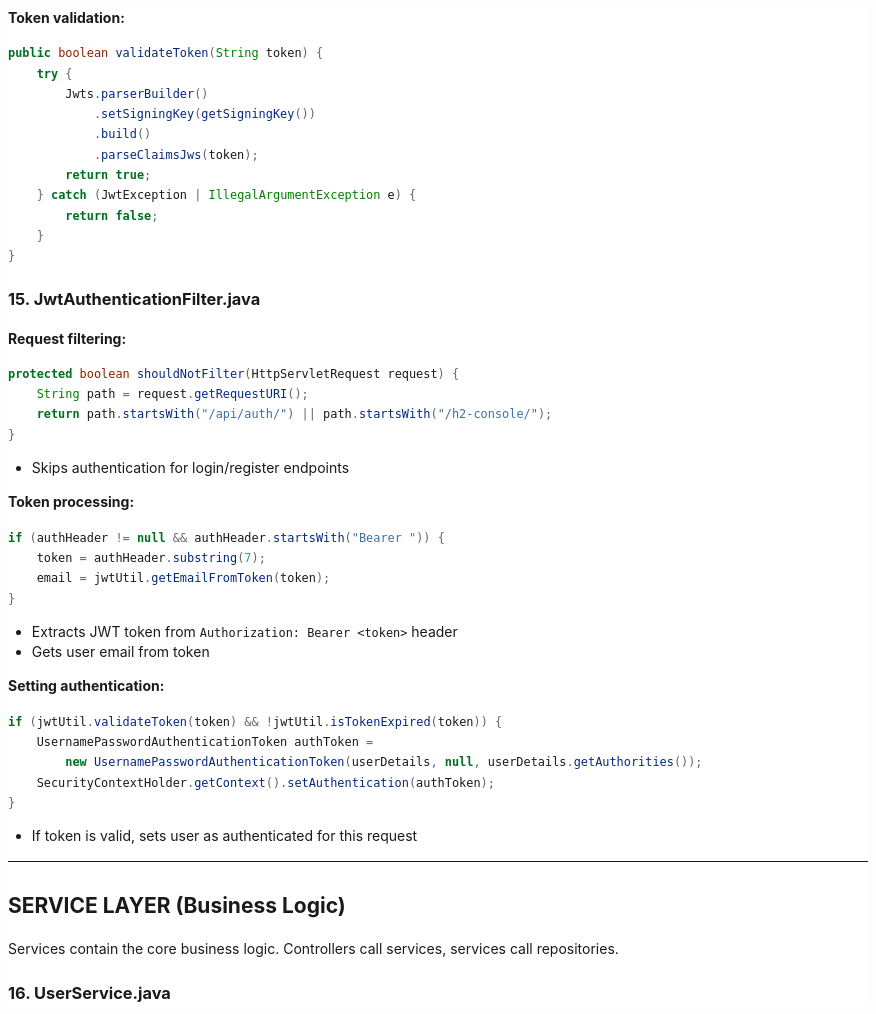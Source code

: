 **Token validation:**
```java
public boolean validateToken(String token) {
    try {
        Jwts.parserBuilder()
            .setSigningKey(getSigningKey())
            .build()
            .parseClaimsJws(token);
        return true;
    } catch (JwtException | IllegalArgumentException e) {
        return false;
    }
}
```

### 15. JwtAuthenticationFilter.java

**Request filtering:**
```java
protected boolean shouldNotFilter(HttpServletRequest request) {
    String path = request.getRequestURI();
    return path.startsWith("/api/auth/") || path.startsWith("/h2-console/");
}
```
- Skips authentication for login/register endpoints

**Token processing:**
```java
if (authHeader != null && authHeader.startsWith("Bearer ")) {
    token = authHeader.substring(7);
    email = jwtUtil.getEmailFromToken(token);
}
```
- Extracts JWT token from `Authorization: Bearer <token>` header
- Gets user email from token

**Setting authentication:**
```java
if (jwtUtil.validateToken(token) && !jwtUtil.isTokenExpired(token)) {
    UsernamePasswordAuthenticationToken authToken = 
        new UsernamePasswordAuthenticationToken(userDetails, null, userDetails.getAuthorities());
    SecurityContextHolder.getContext().setAuthentication(authToken);
}
```
- If token is valid, sets user as authenticated for this request

---

## SERVICE LAYER (Business Logic)

Services contain the core business logic. Controllers call services, services call repositories.

### 16. UserService.java
